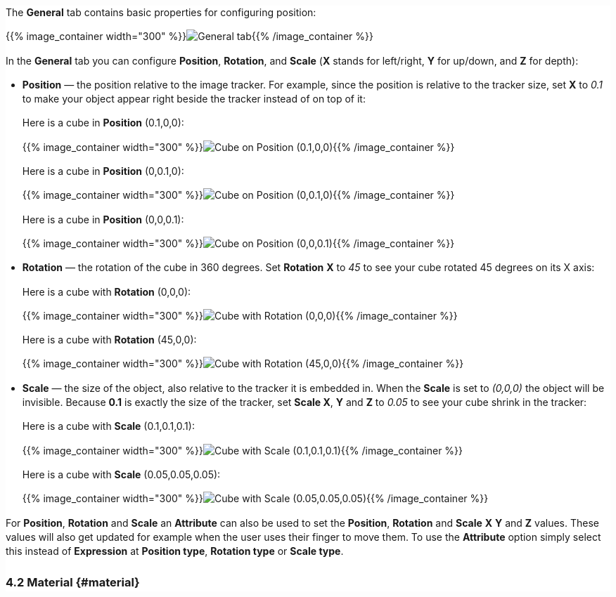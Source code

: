 The **General** tab contains basic properties for configuring position:

{{% image_container width="300" %}}![General tab](/attachments/howto/mobile/native-mobile/ar-parent/how-to-ar-simple-cube/general-tab.png){{% /image_container %}}

In the **General** tab you can configure **Position**, **Rotation**, and **Scale** (**X** stands for left/right, **Y** for up/down, and **Z** for depth):

*  **Position** — the position relative to the image tracker. For example, since the position is relative to the tracker size, set **X** to _0.1_ to make your object appear right beside the tracker instead of on top of it:

	Here is a cube in **Position** (0.1,0,0):
   
	{{% image_container width="300" %}}![Cube on Position (0.1,0,0)](/attachments/howto/mobile/native-mobile/ar-parent/how-to-ar-simple-cube/first-position.jpg){{% /image_container %}}
   
	Here is a cube in **Position** (0,0.1,0):
   
	{{% image_container width="300" %}}![Cube on Position (0,0.1,0)](/attachments/howto/mobile/native-mobile/ar-parent/how-to-ar-simple-cube/second-position.jpg){{% /image_container %}}
   
	Here is a cube in **Position** (0,0,0.1):
   
	{{% image_container width="300" %}}![Cube on Position (0,0,0.1)](/attachments/howto/mobile/native-mobile/ar-parent/how-to-ar-simple-cube/third-position.jpg){{% /image_container %}}

*  **Rotation** — the rotation of the cube in 360 degrees. Set **Rotation** **X** to _45_ to see your cube rotated 45 degrees on its X axis:

	Here is a cube with **Rotation** (0,0,0):
   
	{{% image_container width="300" %}}![Cube with Rotation (0,0,0)](/attachments/howto/mobile/native-mobile/ar-parent/how-to-ar-simple-cube/rotation-zero.jpg){{% /image_container %}}
   
	Here is a cube with **Rotation** (45,0,0):
   
	{{% image_container width="300" %}}![Cube with Rotation (45,0,0)](/attachments/howto/mobile/native-mobile/ar-parent/how-to-ar-simple-cube/rotation-forty-five.jpg){{% /image_container %}}

*  **Scale** — the size of the object, also relative to the tracker it is embedded in. When the **Scale** is set to _(0,0,0)_ the object will be invisible. Because **0.1** is exactly the size of the tracker, set **Scale X**, **Y**  and **Z** to _0.05_ to see your cube shrink in the tracker:

	Here is a cube with **Scale** (0.1,0.1,0.1):
   
	{{% image_container width="300" %}}![Cube with Scale (0.1,0.1,0.1)](/attachments/howto/mobile/native-mobile/ar-parent/how-to-ar-simple-cube/scale-one.jpg){{% /image_container %}}
   
	Here is a cube with **Scale** (0.05,0.05,0.05):
   
	{{% image_container width="300" %}}![Cube with Scale (0.05,0.05,0.05)](/attachments/howto/mobile/native-mobile/ar-parent/how-to-ar-simple-cube/scale-half.jpg){{% /image_container %}}

For **Position**, **Rotation** and **Scale** an **Attribute** can also be used to set the **Position**, **Rotation** and **Scale** **X** **Y** and **Z** values. These values will also get updated for example when the user uses their finger to move them. To use the **Attribute** option simply select this instead of **Expression** at **Position type**, **Rotation type** or **Scale type**.

### 4.2 Material {#material}
